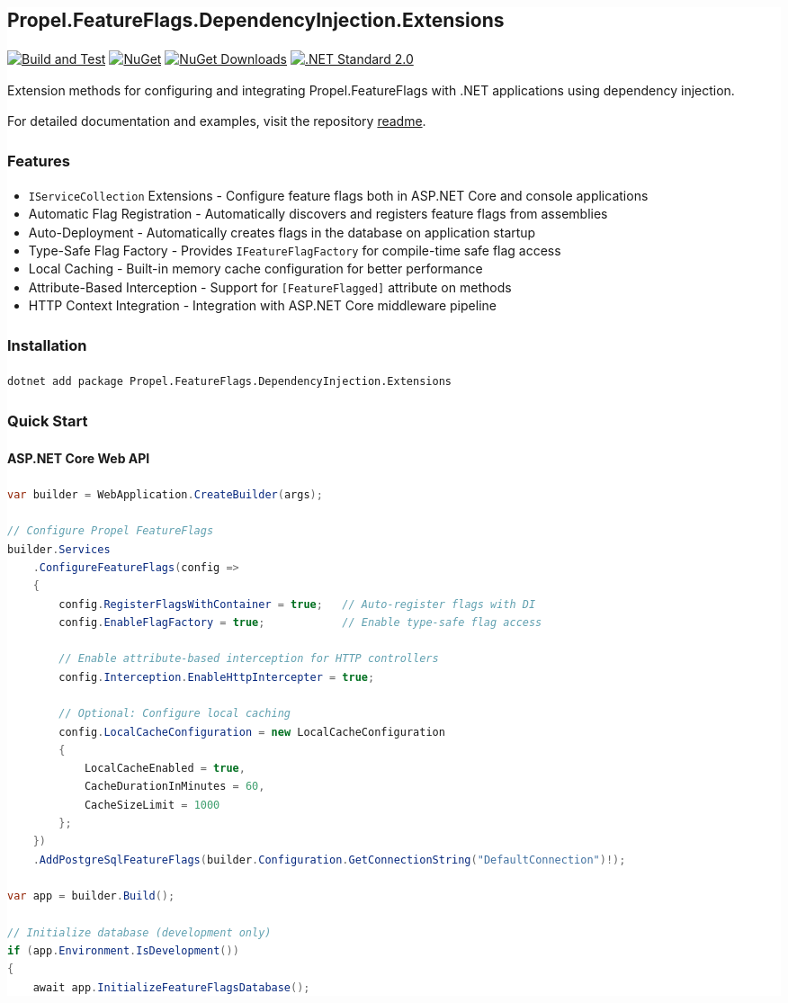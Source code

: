 ## Propel.FeatureFlags.DependencyInjection.Extensions
[![Build and Test](https://github.com/Treiben/propel-feature-flags-csharp/actions/workflows/build.yml/badge.svg)](https://github.com/Treiben/propel-feature-flags-csharp/actions/workflows/build.yml)
[![NuGet](https://img.shields.io/nuget/v/Propel.FeatureFlags.DependencyInjection.Extensions.svg)](https://www.nuget.org/packages/Propel.FeatureFlags.DependencyInjection.Extensions/)
[![NuGet Downloads](https://img.shields.io/nuget/dt/Propel.FeatureFlags.DependencyInjection.Extensions.svg?style=flat-square)](https://www.nuget.org/packages/Propel.FeatureFlags.DependencyInjection.Extensions/)
[![.NET Standard 2.0](https://img.shields.io/badge/.NET%20Standard-2.0-blue)](https://docs.microsoft.com/en-us/dotnet/standard/net-standard#net-standard-versions)

Extension methods for configuring and integrating Propel.FeatureFlags with .NET applications using dependency injection.

For detailed documentation and examples, visit the repository [readme](../../README.md).

### Features
-	`IServiceCollection` Extensions - Configure feature flags both in ASP.NET Core and console applications
-	Automatic Flag Registration - Automatically discovers and registers feature flags from assemblies
-	Auto-Deployment - Automatically creates flags in the database on application startup
-	Type-Safe Flag Factory - Provides `IFeatureFlagFactory` for compile-time safe flag access
-	Local Caching - Built-in memory cache configuration for better performance
-	Attribute-Based Interception - Support for `[FeatureFlagged]` attribute on methods
-	HTTP Context Integration - Integration with ASP.NET Core middleware pipeline
  
### Installation
```bash
dotnet add package Propel.FeatureFlags.DependencyInjection.Extensions
```

### Quick Start

#### ASP.NET Core Web API
```csharp
var builder = WebApplication.CreateBuilder(args);

// Configure Propel FeatureFlags
builder.Services
    .ConfigureFeatureFlags(config =>
    {
        config.RegisterFlagsWithContainer = true;   // Auto-register flags with DI
        config.EnableFlagFactory = true;            // Enable type-safe flag access
        
        // Enable attribute-based interception for HTTP controllers
        config.Interception.EnableHttpIntercepter = true;
        
        // Optional: Configure local caching
        config.LocalCacheConfiguration = new LocalCacheConfiguration
        {
            LocalCacheEnabled = true,
            CacheDurationInMinutes = 60,
            CacheSizeLimit = 1000
        };
    })
    .AddPostgreSqlFeatureFlags(builder.Configuration.GetConnectionString("DefaultConnection")!);

var app = builder.Build();

// Initialize database (development only)
if (app.Environment.IsDevelopment())
{
    await app.InitializeFeatureFlagsDatabase();
```